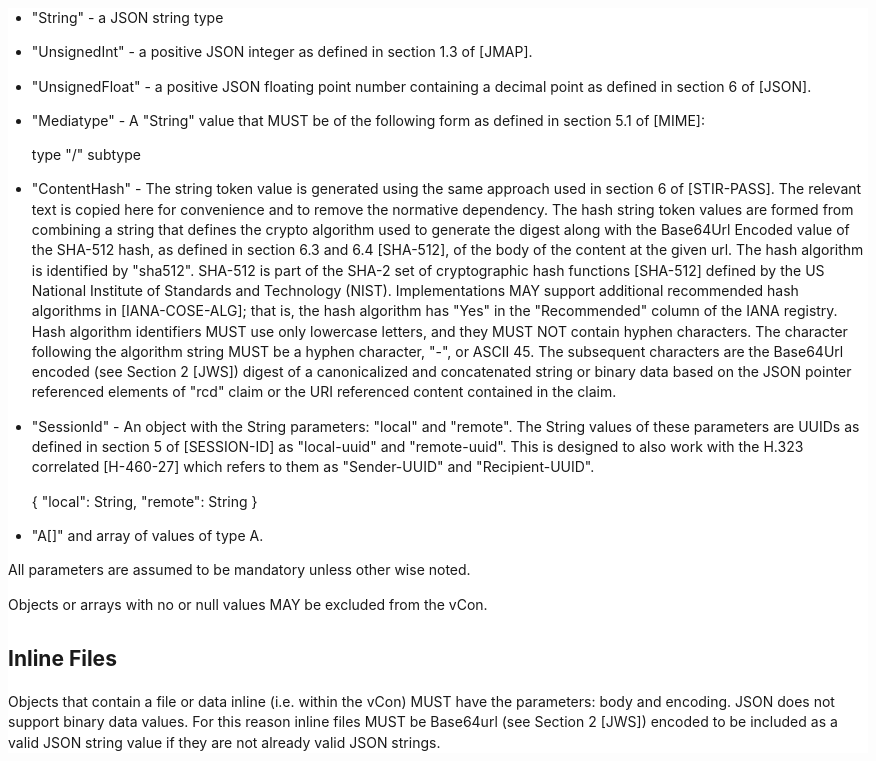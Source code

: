 * "String" - a JSON string type

* "UnsignedInt" - a positive JSON integer as defined in section 1.3 of [JMAP].

* "UnsignedFloat" - a positive JSON floating point number containing a decimal point as defined in section 6 of [JSON].

* "Mediatype" - A "String" value that MUST be of the following form as defined in section 5.1 of [MIME]:

    type "/" subtype

* "ContentHash" - The string token value is generated using the same approach used in section 6 of [STIR-PASS].
The relevant text is copied here for convenience and to remove the normative dependency.
The hash string token values are formed from combining a string that
defines the crypto algorithm used to generate the digest along with the Base64Url Encoded value of the
SHA-512 hash, as defined in section 6.3 and 6.4 [SHA-512], of the body of the content at the given url.
The hash algorithm is identified by "sha512".
SHA-512 is part of the SHA-2 set of cryptographic hash functions [SHA-512] defined by the US National
Institute of Standards and Technology (NIST).
Implementations MAY support additional recommended hash algorithms in [IANA-COSE-ALG]; that is, the hash
algorithm has "Yes" in the "Recommended" column of the IANA registry.
Hash algorithm identifiers MUST use only lowercase letters, and they MUST NOT contain hyphen characters.
The character following the algorithm string MUST be a hyphen character, "-", or ASCII 45.
The subsequent characters are the Base64Url encoded (see Section 2 [JWS]) digest of a canonicalized and concatenated string
or binary data based on the JSON pointer referenced elements of "rcd" claim or the URI referenced content
contained in the claim.


* "SessionId" - An object with the String parameters: "local" and "remote".
The String values of these parameters are UUIDs as defined in section 5 of [SESSION-ID] as "local-uuid" and "remote-uuid".
This is designed to also work with the H.323 correlated [H-460-27] which refers to them as "Sender-UUID" and "Recipient-UUID".

    { "local": String, "remote": String }

* "A\[\]" and array of values of type A.

All parameters are assumed to be mandatory unless other wise noted.

Objects or arrays with no or null values MAY be excluded from the vCon.

## Inline Files

Objects that contain a file or data inline (i.e. within the vCon) MUST have the parameters: body and encoding.
JSON does not support binary data values.
For this reason inline files MUST be Base64url (see Section 2 [JWS]) encoded to be included as a valid JSON string value if they are not already valid JSON strings.
